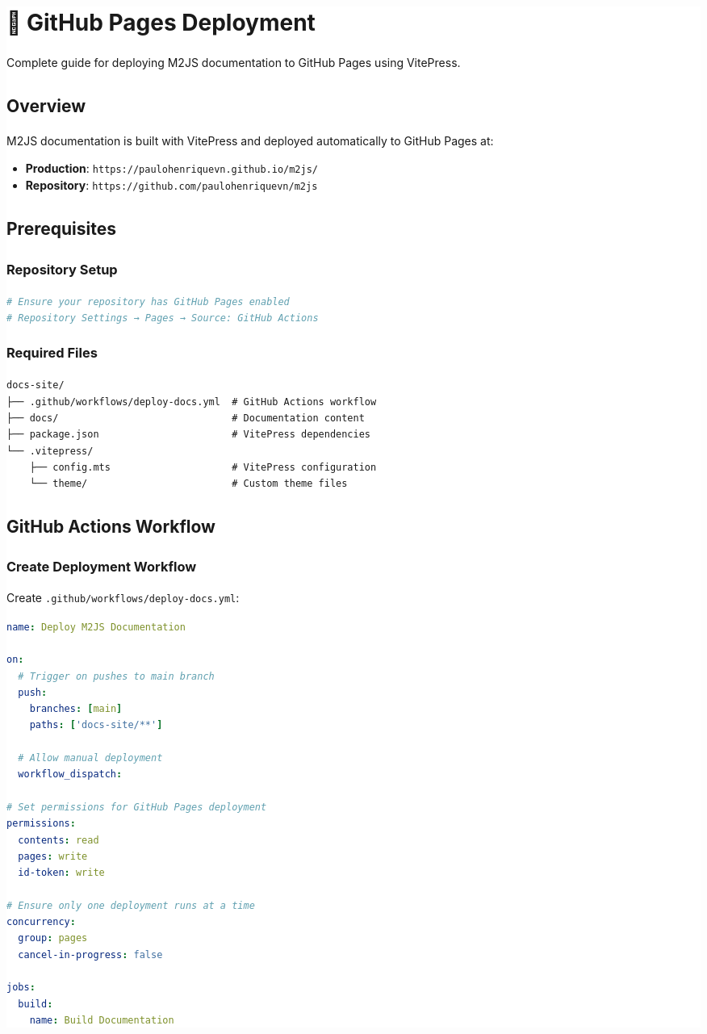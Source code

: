 # 🚀 GitHub Pages Deployment

Complete guide for deploying M2JS documentation to GitHub Pages using VitePress.

## Overview

M2JS documentation is built with VitePress and deployed automatically to GitHub Pages at:
- **Production**: `https://paulohenriquevn.github.io/m2js/`
- **Repository**: `https://github.com/paulohenriquevn/m2js`

## Prerequisites

### Repository Setup

```bash
# Ensure your repository has GitHub Pages enabled
# Repository Settings → Pages → Source: GitHub Actions
```

### Required Files

```
docs-site/
├── .github/workflows/deploy-docs.yml  # GitHub Actions workflow
├── docs/                              # Documentation content
├── package.json                       # VitePress dependencies
└── .vitepress/
    ├── config.mts                     # VitePress configuration
    └── theme/                         # Custom theme files
```

## GitHub Actions Workflow

### Create Deployment Workflow

Create `.github/workflows/deploy-docs.yml`:

```yaml
name: Deploy M2JS Documentation

on:
  # Trigger on pushes to main branch
  push:
    branches: [main]
    paths: ['docs-site/**']
  
  # Allow manual deployment
  workflow_dispatch:

# Set permissions for GitHub Pages deployment
permissions:
  contents: read
  pages: write
  id-token: write

# Ensure only one deployment runs at a time
concurrency:
  group: pages
  cancel-in-progress: false

jobs:
  build:
    name: Build Documentation
```